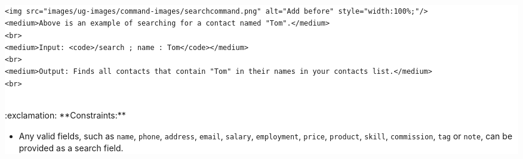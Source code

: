     <img src="images/ug-images/command-images/searchcommand.png" alt="Add before" style="width:100%;"/>
    <medium>Above is an example of searching for a contact named "Tom".</medium>
    <br>
    <medium>Input: <code>/search ; name : Tom</code></medium>
    <br>
    <medium>Output: Finds all contacts that contain "Tom" in their names in your contacts list.</medium>
    <br>
</div>

<br> 


<div markdown="block" class="alert alert-warning">:exclamation: **Constraints:**<br>

* Any valid fields, such as `name`, `phone`, `address`, `email`, `salary`, `employment`, `price`, `product`, `skill`, `commission`, `tag` or `note`, can be provided as a search field.<br>
